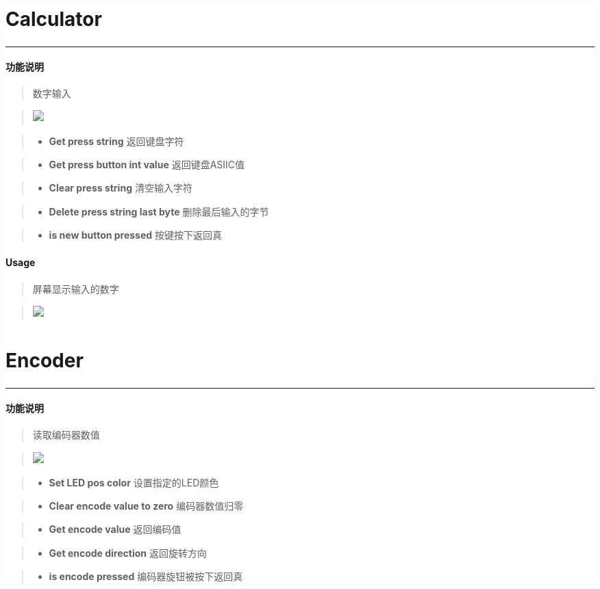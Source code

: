 # Calculator
__________________________

#### 功能说明

> 数字输入

><img src="/image/FACES/Calculator.png" width="40%"> 

>* __Get press string__
返回键盘字符

>* __Get press button int value__
返回键盘ASIIC值

>* __Clear press string__
清空输入字符

>* __Delete press string last byte__
删除最后输入的字节

>* __is new button pressed__
按键按下返回真

#### Usage

> 屏幕显示输入的数字

><img src="/image/FACES/Calculator_user.gif" width="70%"> 


# Encoder
__________________________

#### 功能说明

> 读取编码器数值

><img src="/image/FACES/Encoder.png" width="40%"> 

>* __Set LED pos color__
设置指定的LED颜色

>* __Clear encode value to zero__
编码器数值归零

>* __Get encode value__
返回编码值

>* __Get encode direction__
返回旋转方向

>* __is encode pressed__
编码器旋钮被按下返回真
